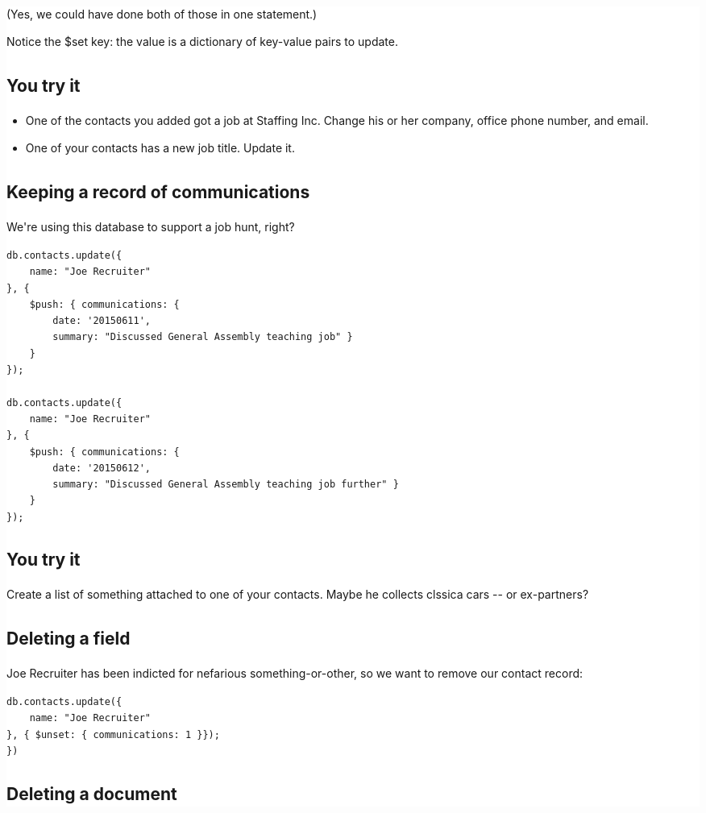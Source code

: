 (Yes, we could have done both of those in one statement.)

Notice the $set key: the value is a dictionary of key-value pairs to update.

## You try it

* One of the contacts you added got a job at Staffing Inc.  Change his or her company, office phone number, and email.

* One of your contacts has a new job title.  Update it.

## Keeping a record of communications

We're using this database to support a job hunt, right?

```
db.contacts.update({ 
    name: "Joe Recruiter" 
}, { 
    $push: { communications: { 
        date: '20150611', 
        summary: "Discussed General Assembly teaching job" }
    }
});

db.contacts.update({ 
    name: "Joe Recruiter" 
}, { 
    $push: { communications: { 
        date: '20150612', 
        summary: "Discussed General Assembly teaching job further" }
    }
});
```

## You try it

Create a list of something attached to one of your contacts.  Maybe he collects clssica cars -- or ex-partners?

## Deleting a field

Joe Recruiter has been indicted for nefarious something-or-other, so we want to remove our contact record:

```
db.contacts.update({
    name: "Joe Recruiter"
}, { $unset: { communications: 1 }});
})
```

## Deleting a document
 